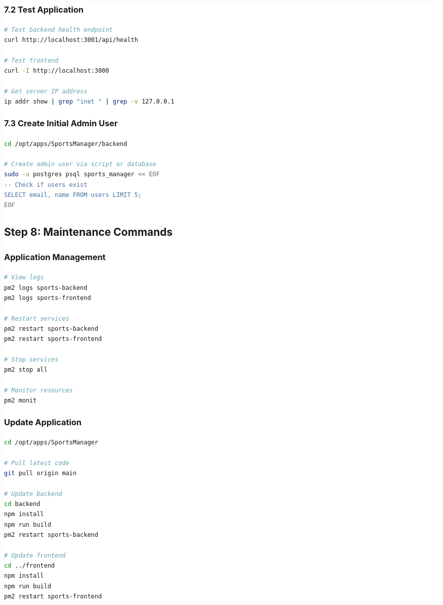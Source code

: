 ### 7.2 Test Application

```bash
# Test backend health endpoint
curl http://localhost:3001/api/health

# Test frontend
curl -I http://localhost:3000

# Get server IP address
ip addr show | grep "inet " | grep -v 127.0.0.1
```

### 7.3 Create Initial Admin User

```bash
cd /opt/apps/SportsManager/backend

# Create admin user via script or database
sudo -u postgres psql sports_manager << EOF
-- Check if users exist
SELECT email, name FROM users LIMIT 5;
EOF
```

## Step 8: Maintenance Commands

### Application Management

```bash
# View logs
pm2 logs sports-backend
pm2 logs sports-frontend

# Restart services
pm2 restart sports-backend
pm2 restart sports-frontend

# Stop services
pm2 stop all

# Monitor resources
pm2 monit
```

### Update Application

```bash
cd /opt/apps/SportsManager

# Pull latest code
git pull origin main

# Update backend
cd backend
npm install
npm run build
pm2 restart sports-backend

# Update frontend
cd ../frontend
npm install
npm run build
pm2 restart sports-frontend

```